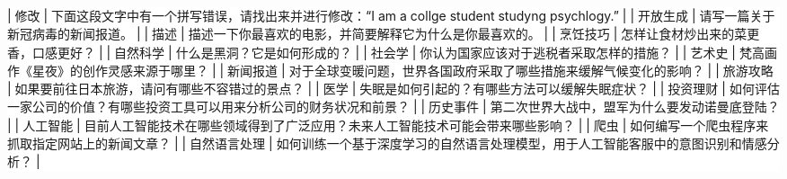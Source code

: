 | 修改 | 下面这段文字中有一个拼写错误，请找出来并进行修改：“I am a collge student studyng psychlogy.” |
| 开放生成 | 请写一篇关于新冠病毒的新闻报道。 |
| 描述 | 描述一下你最喜欢的电影，并简要解释它为什么是你最喜欢的。 |
| 烹饪技巧                  | 怎样让食材炒出来的菜更香，口感更好？                                                                                                                                                                                                      |
| 自然科学            | 什么是黑洞？它是如何形成的？                                                                                                                                                                                             |
| 社会学                | 你认为国家应该对于逃税者采取怎样的措施？                                                                                                                                                                                    |
| 艺术史              | 梵高画作《星夜》的创作灵感来源于哪里？                                                                                                                                                                                     |
| 新闻报道               | 对于全球变暖问题，世界各国政府采取了哪些措施来缓解气候变化的影响？                                                                                                                                                         |
| 旅游攻略              | 如果要前往日本旅游，请问有哪些不容错过的景点？                                                                                                                                                                                    |
| 医学                       | 失眠是如何引起的？有哪些方法可以缓解失眠症状？                                                                                                                                                                                   |
| 投资理财          | 如何评估一家公司的价值？有哪些投资工具可以用来分析公司的财务状况和前景？                                                                                                                                               |
| 历史事件            | 第二次世界大战中，盟军为什么要发动诺曼底登陆？                                                                                                                                                                                  |
| 人工智能        | 目前人工智能技术在哪些领域得到了广泛应用？未来人工智能技术可能会带来哪些影响？                                                                                                                                                 |
| 爬虫                         | 如何编写一个爬虫程序来抓取指定网站上的新闻文章？                                                                                                                                                                                                                                                                                                                                                                                                                                                                                                                                                                                                                                                                                                                                                                                                                                                                                                                                                                                                                                                                                                                                                                                                                                                                                                                                                                                                                                                                                                                                                                                                                                                                                                                                                                                                                            |
| 自然语言处理              | 如何训练一个基于深度学习的自然语言处理模型，用于人工智能客服中的意图识别和情感分析？                                                                                                                                                                                                                                                                                                                                                                                                                                                                                                                                                                                                                                                                                                                                                                                                                                                                                                                                                                                                                                                                                                                                                                                                                                                                                                                                                                                                                                                                                                                                                                                                                                                           |
